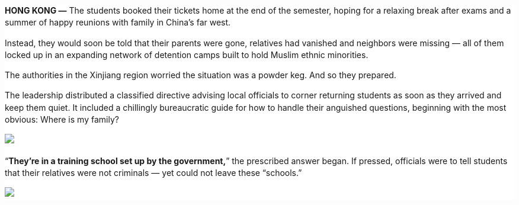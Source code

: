 </div>

</div>

<div class="rad-story-body">

**HONG KONG —** The students booked their tickets home at the end of the
semester, hoping for a relaxing break after exams and a summer of happy
reunions with family in China’s far west.

Instead, they would soon be told that their parents were gone, relatives
had vanished and neighbors were missing — all of them locked up in an
expanding network of detention camps built to hold Muslim ethnic
minorities.

The authorities in the Xinjiang region worried the situation was a
powder keg. And so they prepared.

The leadership distributed a classified directive advising local
officials to corner returning students as soon as they arrived and keep
them quiet. It included a chillingly bureaucratic guide for how to
handle their anguished questions, beginning with the most obvious: Where
is my
family?

<div id="docs-one" class="rad-slideshow g-doc-slideshow">

<div class="rad-slideshow-item image index-0">

<div class="rad-asset-wrapper">

![](https://static01.graylady3jvrrxbe.onion/newsgraphics/2019/10/21/xinjiang-article/13c819960fa0d589a50c0179792cdbf8c4b72c5b/doc1-highlight-01.jpg)

</div>

<div class="rad-caption">

<div class="rad-caption-wrapper">

<span class="rad-caption-text">“**They’re in a training school set up by
the government,**” the prescribed answer began. If pressed, officials
were to tell students that their relatives were not criminals — yet
could not leave these “schools.”</span>
<span class="rad-credit" itemprop="copyrightHolder"></span>

</div>

</div>

</div>

<div class="rad-slideshow-item image index-1">

<div class="rad-asset-wrapper">

![](https://static01.graylady3jvrrxbe.onion/newsgraphics/2019/10/21/xinjiang-article/13c819960fa0d589a50c0179792cdbf8c4b72c5b/doc1-highlight-02.jpg)

</div>

<div class="rad-caption">
